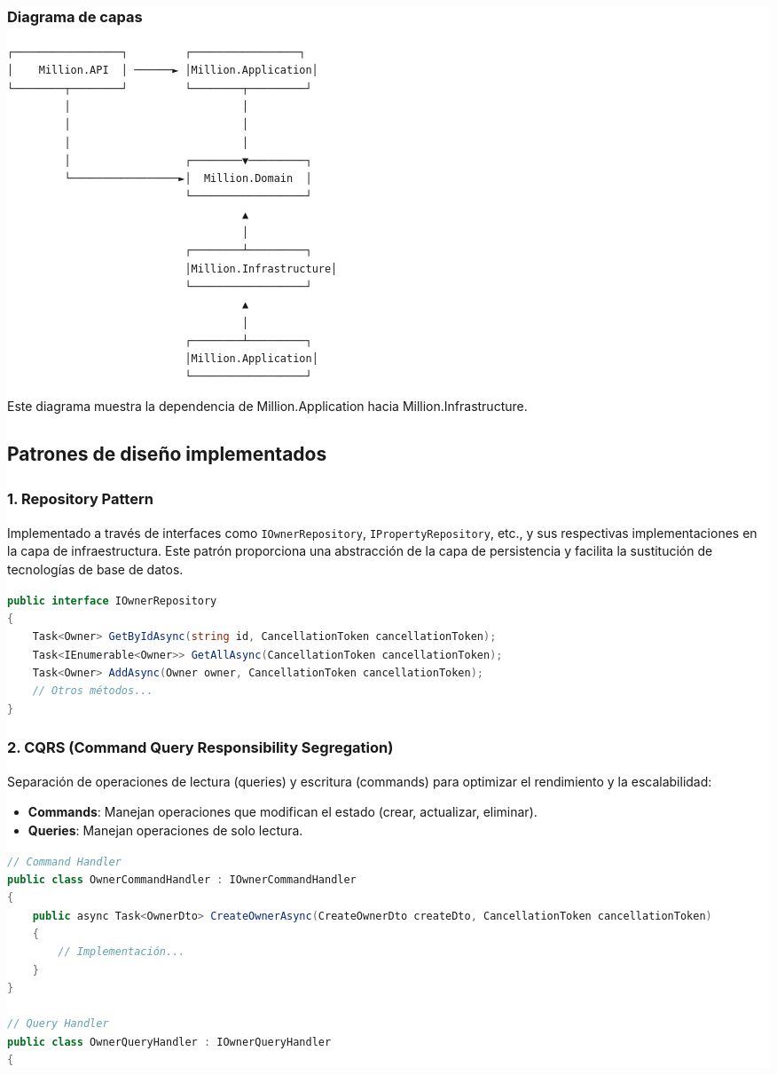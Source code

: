 ### Diagrama de capas

```
┌─────────────────┐         ┌─────────────────┐
│    Million.API  │ ──────► │Million.Application│
└────────┬────────┘         └────────┬─────────┘
         │                           │
         │                           │
         │                           │
         │                  ┌────────▼─────────┐
         └─────────────────►│  Million.Domain  │
                            └──────────────────┘
                                     ▲
                                     │
                            ┌────────┴─────────┐
                            │Million.Infrastructure│
                            └──────────────────┘
                                     ▲
                                     │
                            ┌────────┴─────────┐
                            │Million.Application│
                            └──────────────────┘
```

Este diagrama muestra la dependencia de Million.Application hacia Million.Infrastructure.

## Patrones de diseño implementados

### 1. Repository Pattern

Implementado a través de interfaces como `IOwnerRepository`, `IPropertyRepository`, etc., y sus respectivas implementaciones en la capa de infraestructura. Este patrón proporciona una abstracción de la capa de persistencia y facilita la sustitución de tecnologías de base de datos.

```csharp
public interface IOwnerRepository
{
    Task<Owner> GetByIdAsync(string id, CancellationToken cancellationToken);
    Task<IEnumerable<Owner>> GetAllAsync(CancellationToken cancellationToken);
    Task<Owner> AddAsync(Owner owner, CancellationToken cancellationToken);
    // Otros métodos...
}
```

### 2. CQRS (Command Query Responsibility Segregation)

Separación de operaciones de lectura (queries) y escritura (commands) para optimizar el rendimiento y la escalabilidad:

- **Commands**: Manejan operaciones que modifican el estado (crear, actualizar, eliminar).
- **Queries**: Manejan operaciones de solo lectura.

```csharp
// Command Handler
public class OwnerCommandHandler : IOwnerCommandHandler
{
    public async Task<OwnerDto> CreateOwnerAsync(CreateOwnerDto createDto, CancellationToken cancellationToken)
    {
        // Implementación...
    }
}

// Query Handler
public class OwnerQueryHandler : IOwnerQueryHandler
{
```